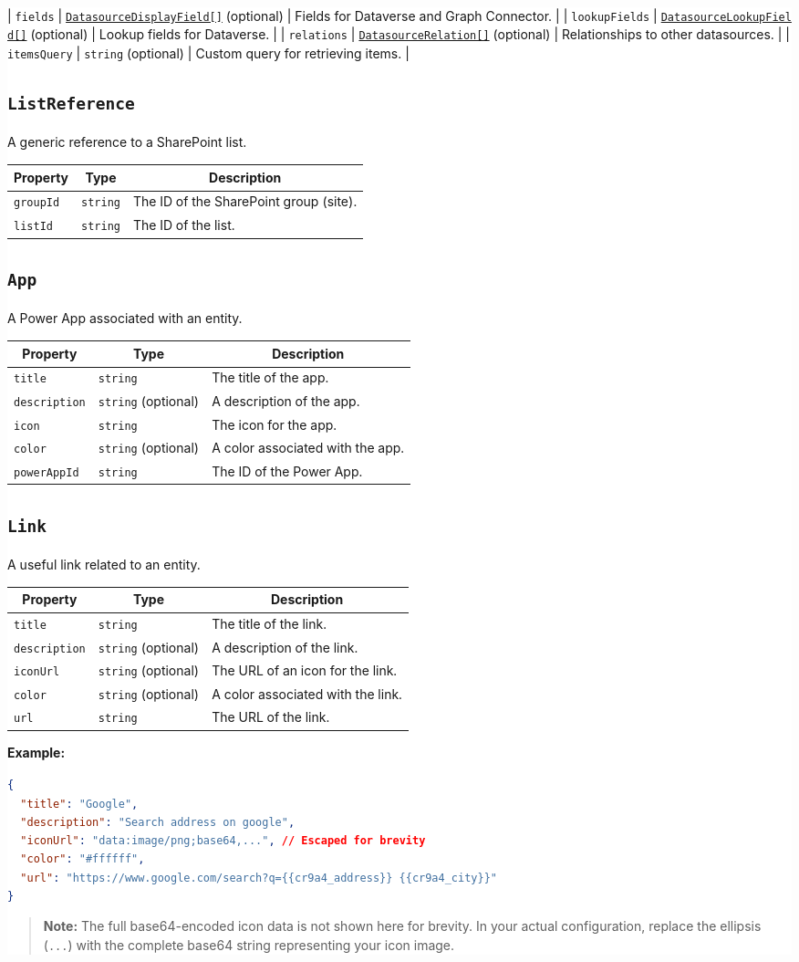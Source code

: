 | `fields` | [`DatasourceDisplayField[]`](#datasourcedisplayfield) (optional) | Fields for Dataverse and Graph Connector. |
| `lookupFields` | [`DatasourceLookupField[]`](#datasourcelookupfield) (optional) | Lookup fields for Dataverse. |
| `relations` | [`DatasourceRelation[]`](#datasourcerelation) (optional) | Relationships to other datasources. |
| `itemsQuery` | `string` (optional) | Custom query for retrieving items. |

<a name="listreference"></a>
## `ListReference`
A generic reference to a SharePoint list.

| Property | Type | Description |
|---|---|---|
| `groupId` | `string` | The ID of the SharePoint group (site). |
| `listId` | `string` | The ID of the list. |

<a name="app"></a>
## `App`
A Power App associated with an entity.

| Property | Type | Description |
|---|---|---|
| `title` | `string` | The title of the app. |
| `description` | `string` (optional) | A description of the app. |
| `icon` | `string` | The icon for the app. |
| `color` | `string` (optional) | A color associated with the app. |
| `powerAppId` | `string` | The ID of the Power App. |

<a name="link"></a>
## `Link`
A useful link related to an entity.

| Property | Type | Description |
|---|---|---|
| `title` | `string` | The title of the link. |
| `description` | `string` (optional) | A description of the link. |
| `iconUrl` | `string` (optional) | The URL of an icon for the link. |
| `color` | `string` (optional) | A color associated with the link. |
| `url` | `string` | The URL of the link. |

**Example:**
```json
{
  "title": "Google",
  "description": "Search address on google",
  "iconUrl": "data:image/png;base64,...", // Escaped for brevity
  "color": "#ffffff",
  "url": "https://www.google.com/search?q={{cr9a4_address}} {{cr9a4_city}}"
}
```
> **Note:** The full base64-encoded icon data is not shown here for brevity. In your actual configuration, replace the ellipsis (`...`) with the complete base64 string representing your icon image.
